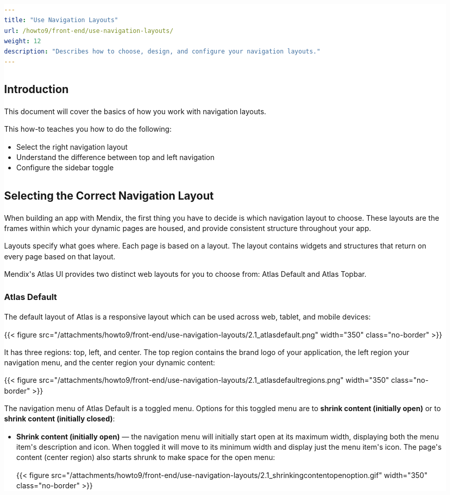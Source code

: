 ```yaml
---
title: "Use Navigation Layouts"
url: /howto9/front-end/use-navigation-layouts/
weight: 12
description: "Describes how to choose, design, and configure your navigation layouts."
---
```


## Introduction

This document will cover the basics of how you work with navigation layouts. 

This how-to teaches you how to do the following:

* Select the right navigation layout
* Understand the difference between top and left navigation
* Configure the sidebar toggle

## Selecting the Correct Navigation Layout

When building an app with Mendix, the first thing you have to decide is which navigation layout to choose. These layouts are the frames within which your dynamic pages are housed, and provide consistent structure throughout your app. 

Layouts specify what goes where. Each page is based on a layout. The layout contains widgets and structures that return on every page based on that layout. 

Mendix's Atlas UI provides two distinct web layouts for you to choose from: Atlas Default and Atlas Topbar.

### Atlas Default

The default layout of Atlas is a responsive layout which can be used across web, tablet, and mobile devices:

{{< figure src="/attachments/howto9/front-end/use-navigation-layouts/2.1_atlasdefault.png"   width="350"  class="no-border" >}}

It has three regions: top, left, and center. The top region contains the brand logo of your application, the left region your navigation menu, and the center region your dynamic content:

{{< figure src="/attachments/howto9/front-end/use-navigation-layouts/2.1_atlasdefaultregions.png"   width="350"  class="no-border" >}}

The navigation menu of Atlas Default is a toggled menu. Options for this toggled menu are to **shrink content (initially open)** or to **shrink content (initially closed)**:

* **Shrink content (initially open)** — the navigation menu will initially start open at its maximum width, displaying both the menu item's description and icon. When toggled it will move to its minimum width and display just the menu item's icon. The page's content (center region) also starts shrunk to make space for the open menu:

    {{< figure src="/attachments/howto9/front-end/use-navigation-layouts/2.1_shrinkingcontentopenoption.gif"   width="350"  class="no-border" >}}
